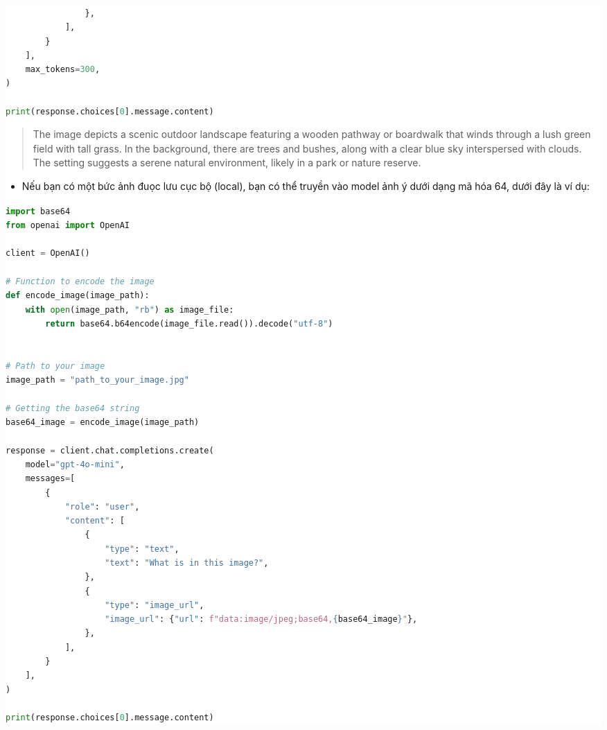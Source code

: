 ```python
                },
            ],
        }
    ],
    max_tokens=300,
)

print(response.choices[0].message.content)
```
> The image depicts a scenic outdoor landscape featuring a wooden pathway or boardwalk that winds through a lush green field with tall grass. In the background, there are trees and bushes, along with a clear blue sky interspersed with clouds. The setting suggests a serene natural environment, likely in a park or nature reserve.

- Nếu bạn có một bức ảnh đuọc lưu cục bộ (local), bạn có thể truyền vào model ảnh ý dưới dạng mã hóa 64, dưới đây là ví dụ:

```python
import base64
from openai import OpenAI

client = OpenAI()

# Function to encode the image
def encode_image(image_path):
    with open(image_path, "rb") as image_file:
        return base64.b64encode(image_file.read()).decode("utf-8")


# Path to your image
image_path = "path_to_your_image.jpg"

# Getting the base64 string
base64_image = encode_image(image_path)

response = client.chat.completions.create(
    model="gpt-4o-mini",
    messages=[
        {
            "role": "user",
            "content": [
                {
                    "type": "text",
                    "text": "What is in this image?",
                },
                {
                    "type": "image_url",
                    "image_url": {"url": f"data:image/jpeg;base64,{base64_image}"},
                },
            ],
        }
    ],
)

print(response.choices[0].message.content)
```
